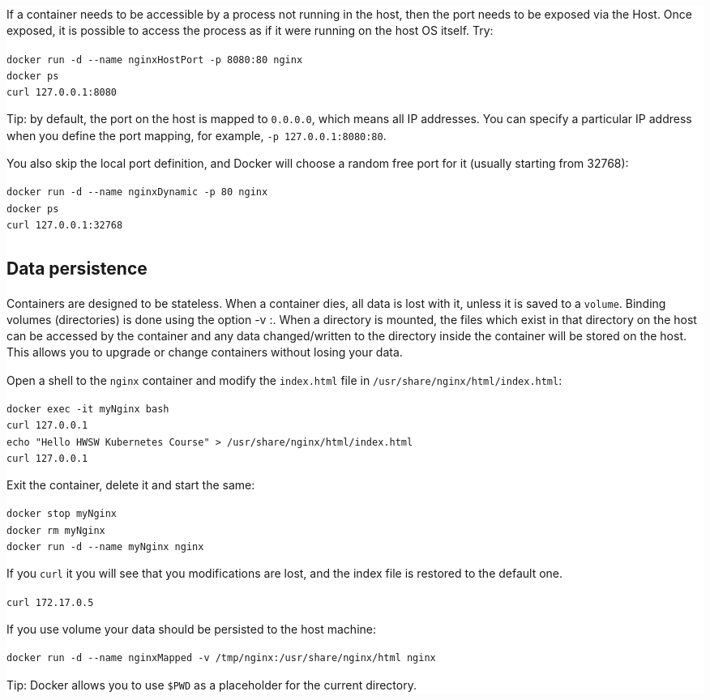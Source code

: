 If a container needs to be accessible by a process not running in the host, then the port needs to be exposed via the Host.
Once exposed, it is possible to access the process as if it were running on the host OS itself. Try:
```
docker run -d --name nginxHostPort -p 8080:80 nginx
docker ps
curl 127.0.0.1:8080
```
Tip: by default, the port on the host is mapped to `0.0.0.0`, which means all IP addresses. You can specify a particular IP address when you define the port mapping, for example, `-p 127.0.0.1:8080:80`.

You also skip the local port definition, and Docker will choose a random free port for it (usually starting from 32768):
```
docker run -d --name nginxDynamic -p 80 nginx
docker ps
curl 127.0.0.1:32768
```

## Data persistence

Containers are designed to be stateless. When a container dies, all data is lost with it, unless it is saved to a `volume`.
Binding volumes (directories) is done using the option -v <host-dir>:<container-dir>. When a directory is mounted, the files which exist in that directory on the host can be accessed by the container and any data changed/written to the directory inside the container will be stored on the host. This allows you to upgrade or change containers without losing your data.

Open a shell to the `nginx` container and modify the `index.html` file in `/usr/share/nginx/html/index.html`:
```
docker exec -it myNginx bash
curl 127.0.0.1
echo "Hello HWSW Kubernetes Course" > /usr/share/nginx/html/index.html 
curl 127.0.0.1
```

Exit the container, delete it and start the same:
```
docker stop myNginx
docker rm myNginx
docker run -d --name myNginx nginx
```

If you `curl` it you will see that you modifications are lost, and the index file is restored to the default one.
```
curl 172.17.0.5
```

If you use volume your data should be persisted to the host machine:
```
docker run -d --name nginxMapped -v /tmp/nginx:/usr/share/nginx/html nginx
```
Tip: Docker allows you to use `$PWD` as a placeholder for the current directory.
